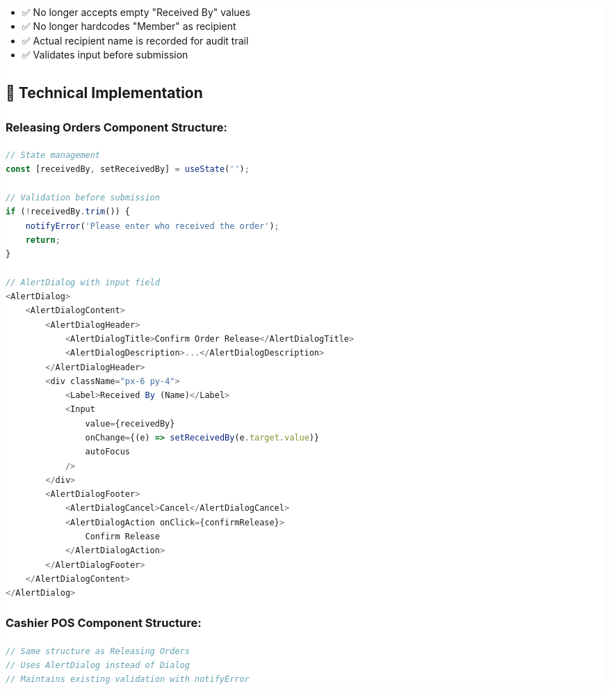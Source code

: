 - ✅ No longer accepts empty "Received By" values
- ✅ No longer hardcodes "Member" as recipient
- ✅ Actual recipient name is recorded for audit trail
- ✅ Validates input before submission

## 🔧 Technical Implementation

### Releasing Orders Component Structure:

```typescript
// State management
const [receivedBy, setReceivedBy] = useState('');

// Validation before submission
if (!receivedBy.trim()) {
    notifyError('Please enter who received the order');
    return;
}

// AlertDialog with input field
<AlertDialog>
    <AlertDialogContent>
        <AlertDialogHeader>
            <AlertDialogTitle>Confirm Order Release</AlertDialogTitle>
            <AlertDialogDescription>...</AlertDialogDescription>
        </AlertDialogHeader>
        <div className="px-6 py-4">
            <Label>Received By (Name)</Label>
            <Input
                value={receivedBy}
                onChange={(e) => setReceivedBy(e.target.value)}
                autoFocus
            />
        </div>
        <AlertDialogFooter>
            <AlertDialogCancel>Cancel</AlertDialogCancel>
            <AlertDialogAction onClick={confirmRelease}>
                Confirm Release
            </AlertDialogAction>
        </AlertDialogFooter>
    </AlertDialogContent>
</AlertDialog>
```

### Cashier POS Component Structure:

```typescript
// Same structure as Releasing Orders
// Uses AlertDialog instead of Dialog
// Maintains existing validation with notifyError
```
